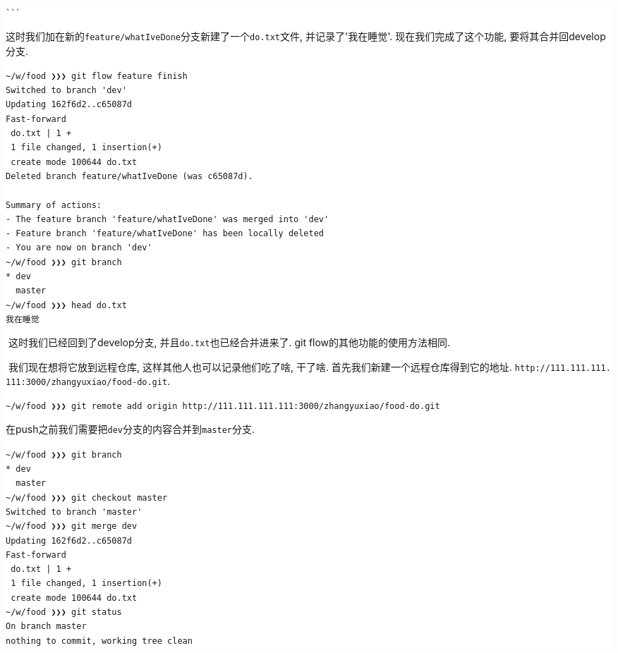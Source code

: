     ```

​    这时我们加在新的`feature/whatIveDone`分支新建了一个`do.txt`文件, 并记录了'我在睡觉'. 现在我们完成了这个功能, 要将其合并回develop分支.

```
~/w/food ❯❯❯ git flow feature finish                                                        
Switched to branch 'dev'
Updating 162f6d2..c65087d
Fast-forward
 do.txt | 1 +
 1 file changed, 1 insertion(+)
 create mode 100644 do.txt
Deleted branch feature/whatIveDone (was c65087d).

Summary of actions:
- The feature branch 'feature/whatIveDone' was merged into 'dev'
- Feature branch 'feature/whatIveDone' has been locally deleted
- You are now on branch 'dev'
~/w/food ❯❯❯ git branch                                                                                     
* dev
  master
~/w/food ❯❯❯ head do.txt                                                                                   
我在睡觉
```

​    这时我们已经回到了develop分支, 并且`do.txt`也已经合并进来了. git flow的其他功能的使用方法相同.

​    我们现在想将它放到远程仓库, 这样其他人也可以记录他们吃了啥, 干了啥. 首先我们新建一个远程仓库得到它的地址. `http://111.111.111.111:3000/zhangyuxiao/food-do.git`.

```
~/w/food ❯❯❯ git remote add origin http://111.111.111.111:3000/zhangyuxiao/food-do.git
```

​    在push之前我们需要把`dev`分支的内容合并到`master`分支.

```
~/w/food ❯❯❯ git branch                                                                                     
* dev
  master
~/w/food ❯❯❯ git checkout master                                                                            
Switched to branch 'master'
~/w/food ❯❯❯ git merge dev                                                                               
Updating 162f6d2..c65087d
Fast-forward
 do.txt | 1 +
 1 file changed, 1 insertion(+)
 create mode 100644 do.txt
~/w/food ❯❯❯ git status                                                                                  
On branch master
nothing to commit, working tree clean
```
